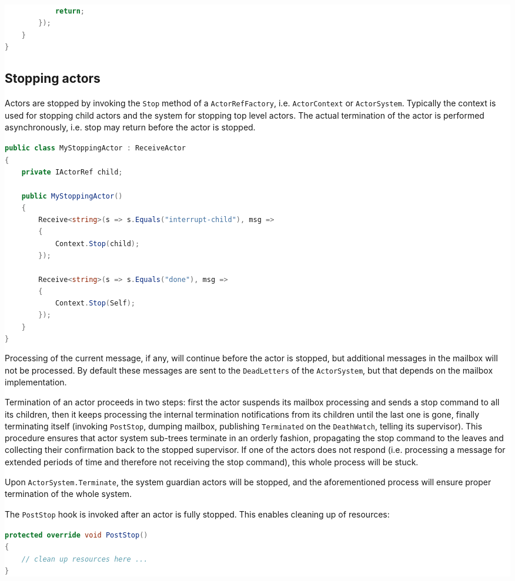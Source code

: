 ```csharp
            return;
        });
    }
}
```

## Stopping actors
Actors are stopped by invoking the `Stop` method of a `ActorRefFactory`, i.e. `ActorContext` or `ActorSystem`. Typically the context is used for stopping child actors and the system for stopping top level actors. The actual termination of the actor is performed asynchronously, i.e. stop may return before the actor is stopped.

```csharp
public class MyStoppingActor : ReceiveActor
{
    private IActorRef child;

    public MyStoppingActor()
    {
        Receive<string>(s => s.Equals("interrupt-child"), msg =>
        {
            Context.Stop(child);
        });

        Receive<string>(s => s.Equals("done"), msg =>
        {
            Context.Stop(Self);
        });
    }
}
```

Processing of the current message, if any, will continue before the actor is stopped, but additional messages in the mailbox will not be processed. By default these messages are sent to the `DeadLetters` of the `ActorSystem`, but that depends on the mailbox implementation.

Termination of an actor proceeds in two steps: first the actor suspends its mailbox processing and sends a stop command to all its children, then it keeps processing the internal termination notifications from its children until the last one is gone, finally terminating itself (invoking `PostStop`, dumping mailbox, publishing `Terminated` on the `DeathWatch`, telling its supervisor). This procedure ensures that actor system sub-trees terminate in an orderly fashion, propagating the stop command to the leaves and collecting their confirmation back to the stopped supervisor. If one of the actors does not respond (i.e. processing a message for extended periods of time and therefore not receiving the stop command), this whole process will be stuck.

Upon `ActorSystem.Terminate`, the system guardian actors will be stopped, and the aforementioned process will ensure proper termination of the whole system.

The `PostStop` hook is invoked after an actor is fully stopped. This enables cleaning up of resources:

```csharp
protected override void PostStop()
{
    // clean up resources here ...
}
```
